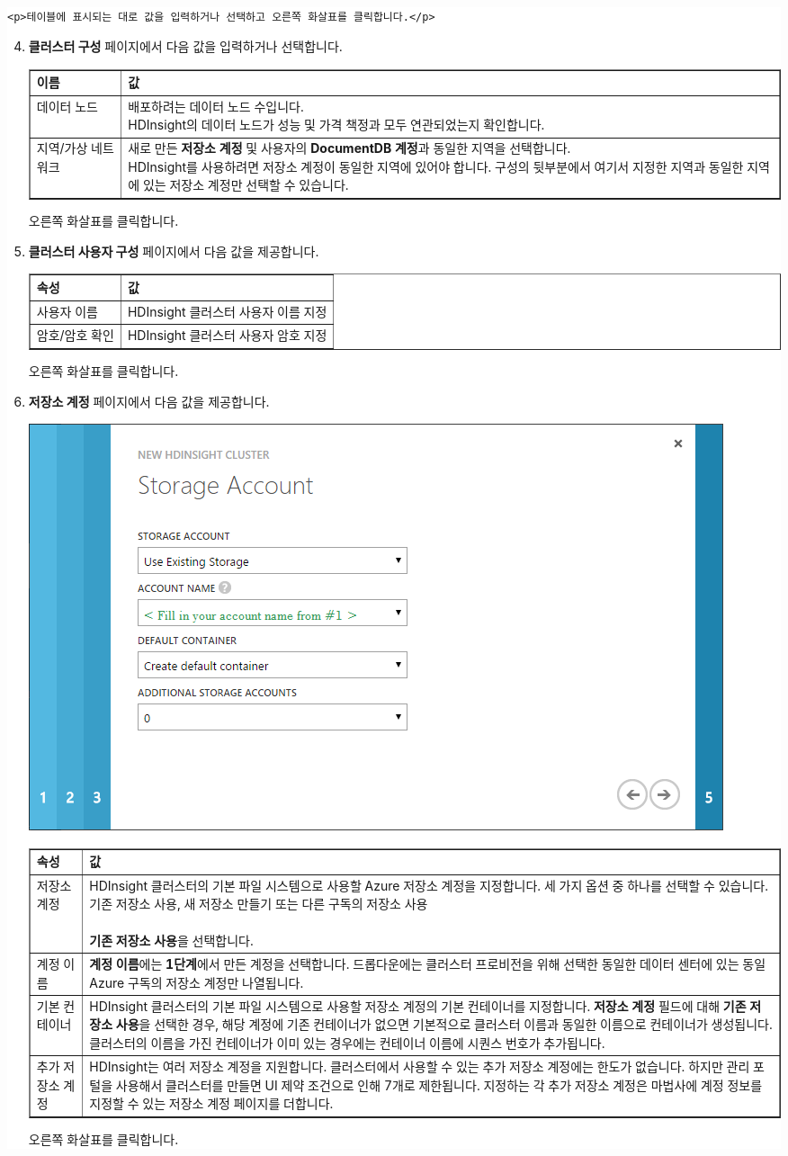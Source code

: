 	<p>테이블에 표시되는 대로 값을 입력하거나 선택하고 오른쪽 화살표를 클릭합니다.</p>

4. **클러스터 구성** 페이지에서 다음 값을 입력하거나 선택합니다.

	<table border="1">
	<tr><th>이름</th><th>값</th></tr>
	<tr><td>데이터 노드</td><td>배포하려는 데이터 노드 수입니다. </br>HDInsight의 데이터 노드가 성능 및 가격 책정과 모두 연관되었는지 확인합니다.</td></tr>
	<tr><td>지역/가상 네트워크</td><td>새로 만든 <strong>저장소 계정</strong> 및 사용자의 <strong>DocumentDB 계정</strong>과 동일한 지역을 선택합니다. </br> HDInsight를 사용하려면 저장소 계정이 동일한 지역에 있어야 합니다. 구성의 뒷부분에서 여기서 지정한 지역과 동일한 지역에 있는 저장소 계정만 선택할 수 있습니다.</td></tr>
	</table>
	
    오른쪽 화살표를 클릭합니다.

5. **클러스터 사용자 구성** 페이지에서 다음 값을 제공합니다.

    <table border='1'>
		<tr><th>속성</th><th>값</th></tr>
		<tr><td>사용자 이름</td>
			<td>HDInsight 클러스터 사용자 이름 지정</td></tr>
		<tr><td>암호/암호 확인</td>
			<td>HDInsight 클러스터 사용자 암호 지정</td></tr>
	</table>
	
    오른쪽 화살표를 클릭합니다.
    
6. **저장소 계정** 페이지에서 다음 값을 제공합니다.

	![Provide storage account for Hadoop HDInsight cluster][image-customprovision-page4]

	<table border='1'>
		<tr><th>속성</th><th>값</th></tr>
		<tr><td>저장소 계정</td>
			<td>HDInsight 클러스터의 기본 파일 시스템으로 사용할 Azure 저장소 계정을 지정합니다. 세 가지 옵션 중 하나를 선택할 수 있습니다. 기존 저장소 사용, 새 저장소 만들기 또는 다른 구독의 저장소 사용</br></br>
			<strong>기존 저장소 사용</strong>을 선택합니다.
			</td>
			</td></tr>
		<tr><td>계정 이름</td>
			<td>
			<strong>계정 이름</strong>에는 <strong>1단계</strong>에서 만든 계정을 선택합니다. 드롭다운에는 클러스터 프로비전을 위해 선택한 동일한 데이터 센터에 있는 동일 Azure 구독의 저장소 계정만 나열됩니다.
			</td></tr>
		<tr><td>기본 컨테이너</td>
			<td>HDInsight 클러스터의 기본 파일 시스템으로 사용할 저장소 계정의 기본 컨테이너를 지정합니다. <strong>저장소 계정</strong> 필드에 대해 <strong>기존 저장소 사용</strong>을 선택한 경우, 해당 계정에 기존 컨테이너가 없으면 기본적으로 클러스터 이름과 동일한 이름으로 컨테이너가 생성됩니다. 클러스터의 이름을 가진 컨테이너가 이미 있는 경우에는 컨테이너 이름에 시퀀스 번호가 추가됩니다.
        </td></tr>
		<tr><td>추가 저장소 계정</td>
			<td>HDInsight는 여러 저장소 계정을 지원합니다. 클러스터에서 사용할 수 있는 추가 저장소 계정에는 한도가 없습니다. 하지만 관리 포털을 사용해서 클러스터를 만들면 UI 제약 조건으로 인해 7개로 제한됩니다. 지정하는 각 추가 저장소 계정은 마법사에 계정 정보를 지정할 수 있는 저장소 계정 페이지를 더합니다.</td></tr>
	</table>

	오른쪽 화살표를 클릭합니다.


[apache-hadoop]: http://hadoop.apache.org/
[apache-hadoop-doc]: http://hadoop.apache.org/docs/current/
[apache-hive]: http://hive.apache.org/
[apache-pig]: http://pig.apache.org/
[getting-started]: documentdb-get-started.md
[azure-management-portal]: https://manage.windowsazure.com/
[azure-powershell-diagram]: ./media/documentdb-run-hadoop-with-hdinsight/azurepowershell-diagram-med.png
[azure-preview-portal]: https://portal.azure.com/
[documentdb-hdinsight-samples]: http://portalcontent.blob.core.windows.net/samples/documentdb-hdinsight-samples.zip
[documentdb-github]: https://github.com/Azure/azure-documentdb-hadoop
[documentdb-java-application]: documentdb-java-application.md
[documentdb-manage-collections]: documentdb-manage.md#Collections
[documentdb-manage-document-storage]: documentdb-manage.md#IndexOverhead
[documentdb-manage-throughput]: documentdb-manage.md#ProvThroughput
[hdinsight-custom-provision]: hdinsight-provision-clusters.md#powershell
[hdinsight-develop-deploy-java-mapreduce]: hdinsight-develop-deploy-java-mapreduce.md
[hdinsight-hadoop-customize-cluster]: hdinsight-hadoop-customize-cluster.md
[hdinsight-get-started]: hdinsight-get-started.md 
[hdinsight-storage]: hdinsight-use-blob-storage.md
[hdinsight-use-hive]: hdinsight-use-hive.md
[hdinsight-use-mapreduce]: hdinsight-use-mapreduce.md
[hdinsight-use-pig]: hdinsight-use-pig.md
[image-customprovision-page1]: ./media/documentdb-run-hadoop-with-hdinsight/customprovision-page1.png
[image-customprovision-page4]: ./media/documentdb-run-hadoop-with-hdinsight/customprovision-page4.png
[image-customprovision-page5]: ./media/documentdb-run-hadoop-with-hdinsight/customprovision-page5.png
[image-storageaccount-quickcreate]: ./media/documentdb-run-hadoop-with-hdinsight/storagequickcreate.png
[image-hive-query-results]: ./media/documentdb-run-hadoop-with-hdinsight/hivequeryresults.PNG
[image-mapreduce-query-results]: ./media/documentdb-run-hadoop-with-hdinsight/mapreducequeryresults.PNG
[image-pig-query-results]: ./media/documentdb-run-hadoop-with-hdinsight/pigqueryresults.PNG
[powershell-install-configure]: install-configure-powershell.md